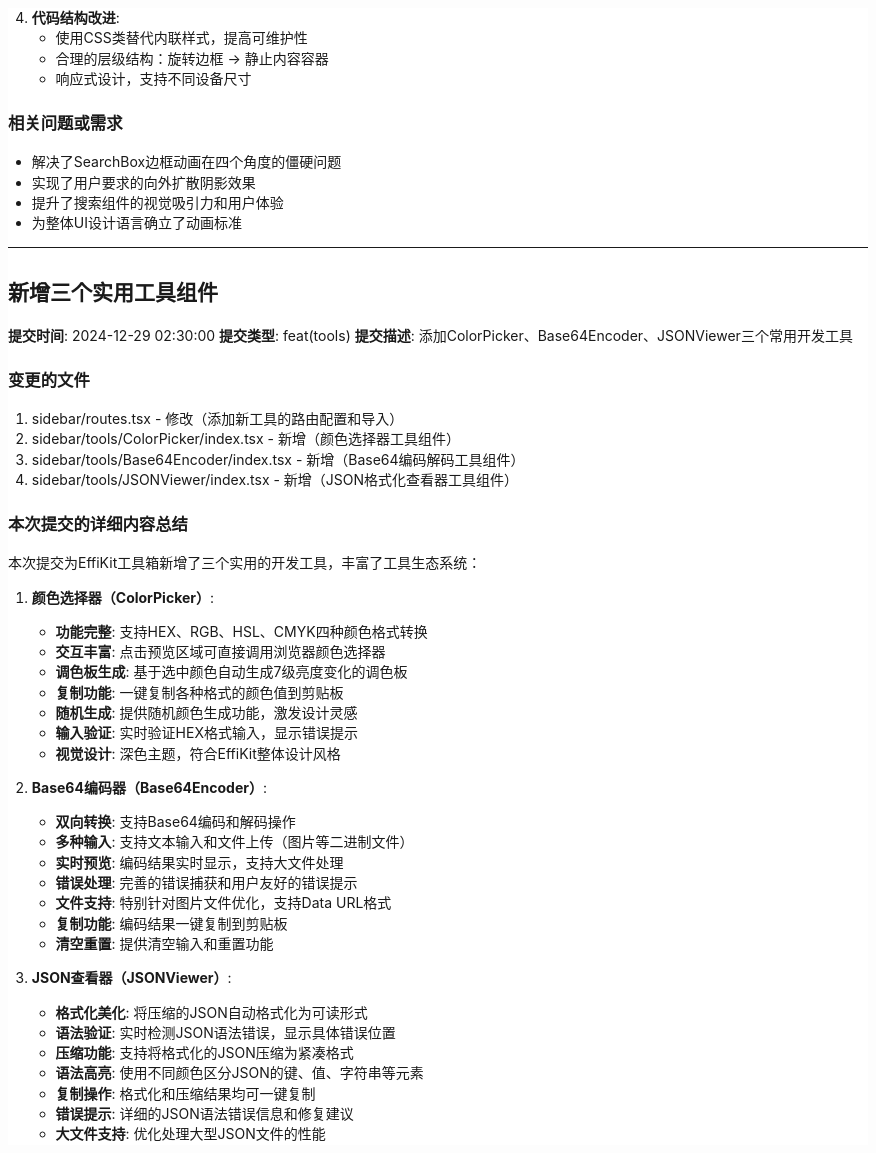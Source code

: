 4. **代码结构改进**:
   - 使用CSS类替代内联样式，提高可维护性
   - 合理的层级结构：旋转边框 → 静止内容容器
   - 响应式设计，支持不同设备尺寸

### 相关问题或需求
- 解决了SearchBox边框动画在四个角度的僵硬问题
- 实现了用户要求的向外扩散阴影效果
- 提升了搜索组件的视觉吸引力和用户体验
- 为整体UI设计语言确立了动画标准

---

## 新增三个实用工具组件

**提交时间**: 2024-12-29 02:30:00
**提交类型**: feat(tools)
**提交描述**: 添加ColorPicker、Base64Encoder、JSONViewer三个常用开发工具

### 变更的文件
1. sidebar/routes.tsx - 修改（添加新工具的路由配置和导入）
2. sidebar/tools/ColorPicker/index.tsx - 新增（颜色选择器工具组件）
3. sidebar/tools/Base64Encoder/index.tsx - 新增（Base64编码解码工具组件）
4. sidebar/tools/JSONViewer/index.tsx - 新增（JSON格式化查看器工具组件）

### 本次提交的详细内容总结
本次提交为EffiKit工具箱新增了三个实用的开发工具，丰富了工具生态系统：

1. **颜色选择器（ColorPicker）**:
   - **功能完整**: 支持HEX、RGB、HSL、CMYK四种颜色格式转换
   - **交互丰富**: 点击预览区域可直接调用浏览器颜色选择器
   - **调色板生成**: 基于选中颜色自动生成7级亮度变化的调色板
   - **复制功能**: 一键复制各种格式的颜色值到剪贴板
   - **随机生成**: 提供随机颜色生成功能，激发设计灵感
   - **输入验证**: 实时验证HEX格式输入，显示错误提示
   - **视觉设计**: 深色主题，符合EffiKit整体设计风格

2. **Base64编码器（Base64Encoder）**:
   - **双向转换**: 支持Base64编码和解码操作
   - **多种输入**: 支持文本输入和文件上传（图片等二进制文件）
   - **实时预览**: 编码结果实时显示，支持大文件处理
   - **错误处理**: 完善的错误捕获和用户友好的错误提示
   - **文件支持**: 特别针对图片文件优化，支持Data URL格式
   - **复制功能**: 编码结果一键复制到剪贴板
   - **清空重置**: 提供清空输入和重置功能

3. **JSON查看器（JSONViewer）**:
   - **格式化美化**: 将压缩的JSON自动格式化为可读形式
   - **语法验证**: 实时检测JSON语法错误，显示具体错误位置
   - **压缩功能**: 支持将格式化的JSON压缩为紧凑格式
   - **语法高亮**: 使用不同颜色区分JSON的键、值、字符串等元素
   - **复制操作**: 格式化和压缩结果均可一键复制
   - **错误提示**: 详细的JSON语法错误信息和修复建议
   - **大文件支持**: 优化处理大型JSON文件的性能
